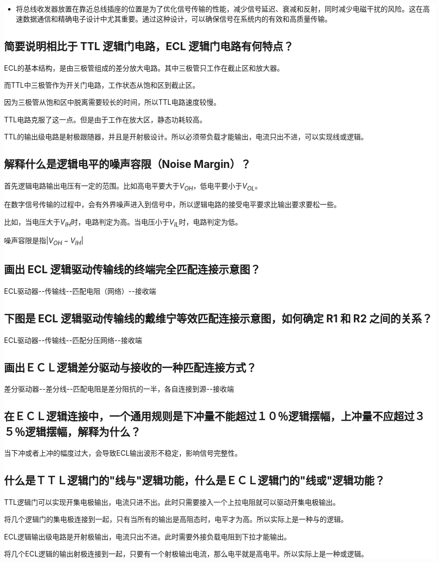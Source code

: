 - 将总线收发器放置在靠近总线插座的位置是为了优化信号传输的性能，减少信号延迟、衰减和反射，同时减少电磁干扰的风险。这在高速数据通信和精确电子设计中尤其重要。通过这种设计，可以确保信号在系统内的有效和高质量传输。

## 简要说明相比于 TTL 逻辑门电路，ECL 逻辑门电路有何特点？

ECL的基本结构，是由三极管组成的差分放大电路。其中三极管只工作在截止区和放大器。

而TTL中三极管作为开关门电路，工作状态从饱和区到截止区。

因为三极管从饱和区中脱离需要较长的时间，所以TTL电路速度较慢。

TTL电路克服了这一点。但是由于工作在放大区，静态功耗较高。

TTL的输出级电路是射极跟随器，并且是开射极设计。所以必须带负载才能输出，电流只出不进，可以实现线或逻辑。



## 解释什么是逻辑电平的噪声容限（Noise Margin）？

首先逻辑电路输出电压有一定的范围。比如高电平要大于$V_{OH}$，低电平要小于$V_{OL}$。

在数字信号传输的过程中，会有外界噪声进入到信号中，所以逻辑电路的接受电平要求比输出要求要松一些。

比如，当电压大于$V_{IH}$时，电路判定为高。当电压小于$V_{IL}$时，电路判定为低。

噪声容限是指$|V_{OH}-V_{IH}|$

## 画出 ECL 逻辑驱动传输线的终端完全匹配连接示意图？

ECL驱动器--传输线--匹配电阻（网络）--接收端


## 下图是 ECL 逻辑驱动传输线的戴维宁等效匹配连接示意图，如何确定 R1 和 R2 之间的关系？

ECL驱动器--传输线--匹配分压网络--接收端


## 画出ＥＣＬ逻辑差分驱动与接收的一种匹配连接方式？

差分驱动器--差分线--匹配电阻是差分阻抗的一半，各自连接到源--接收端


## 在ＥＣＬ逻辑连接中，一个通用规则是下冲量不能超过１０％逻辑摆幅，上冲量不应超过３５％逻辑摆幅，解释为什么？

当下冲或者上冲的幅度过大，会导致ECL输出波形不稳定，影响信号完整性。


## 什么是ＴＴＬ逻辑门的"线与"逻辑功能，什么是ＥＣＬ逻辑门的"线或"逻辑功能？

TTL逻辑门可以实现开集电极输出，电流只进不出。此时只需要接入一个上拉电阻就可以驱动开集电极输出。

将几个逻辑门的集电极连接到一起，只有当所有的输出是高阻态时，电平才为高。所以实际上是一种与的逻辑。

ECL逻辑输出级电路是开射极输出，电流只出不进。此时需要外接负载电阻到下拉才能输出。

将几个ECL逻辑的输出射极连接到一起，只要有一个射极输出电流，那么电平就是高电平。所以实际上是一种或逻辑。
